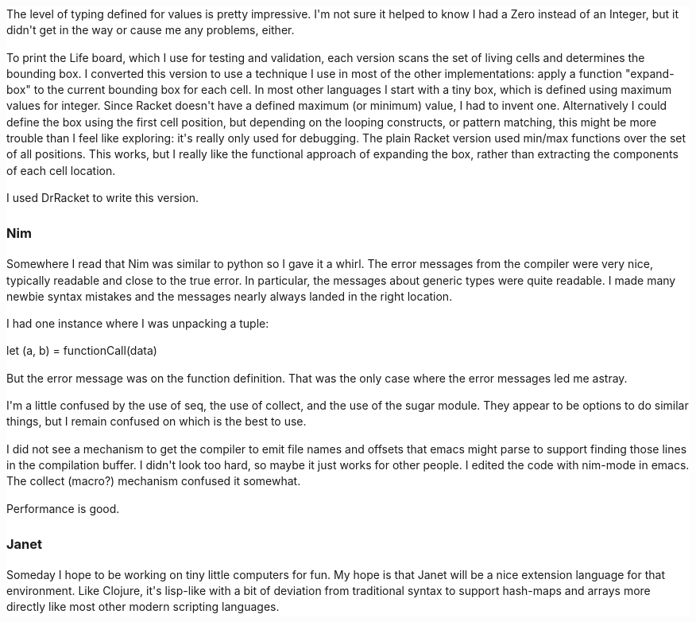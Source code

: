 The level of typing defined for values is pretty impressive. I'm not
sure it helped to know I had a Zero instead of an Integer, but it
didn't get in the way or cause me any problems, either.

To print the Life board, which I use for testing and validation, each
version scans the set of living cells and determines the bounding
box. I converted this version to use a technique I use in most of the
other implementations: apply a function "expand-box" to the current
bounding box for each cell. In most other languages I start with a
tiny box, which is defined using maximum values for integer.  Since
Racket doesn't have a defined maximum (or minimum) value, I had to
invent one.  Alternatively I could define the box using the first cell
position, but depending on the looping constructs, or pattern
matching, this might be more trouble than I feel like exploring: it's
really only used for debugging.  The plain Racket version used min/max
functions over the set of all positions. This works, but I really like
the functional approach of expanding the box, rather than extracting
the components of each cell location.

I used DrRacket to write this version.

### Nim

Somewhere I read that Nim was similar to python so I gave it a whirl.
The error messages from the compiler were very nice, typically readable
and close to the true error.  In particular, the messages about generic types
were quite readable.  I made many newbie syntax mistakes and the messages
nearly always landed in the right location.

I had one instance where I was unpacking a tuple:

 let (a, b) = functionCall(data)

But the error message was on the function definition.  That was 
the only case where the error messages led me astray.

I'm a little confused by the use of seq, the use of collect, and the use
of the sugar module.  They appear to be options to do similar things, but 
I remain confused on which is the best to use.

I did not see a mechanism to get the compiler to emit file names and
offsets that emacs might parse to support finding those lines in the
compilation buffer.  I didn't look too hard, so maybe it just works
for other people. I edited the code with nim-mode in emacs.  The
collect (macro?) mechanism confused it somewhat.

Performance is good.

### Janet

Someday I hope to be working on tiny little computers for fun. My hope
is that Janet will be a nice extension language for that
environment. Like Clojure, it's lisp-like with a bit of deviation from
traditional syntax to support hash-maps and arrays more directly like
most other modern scripting languages.
